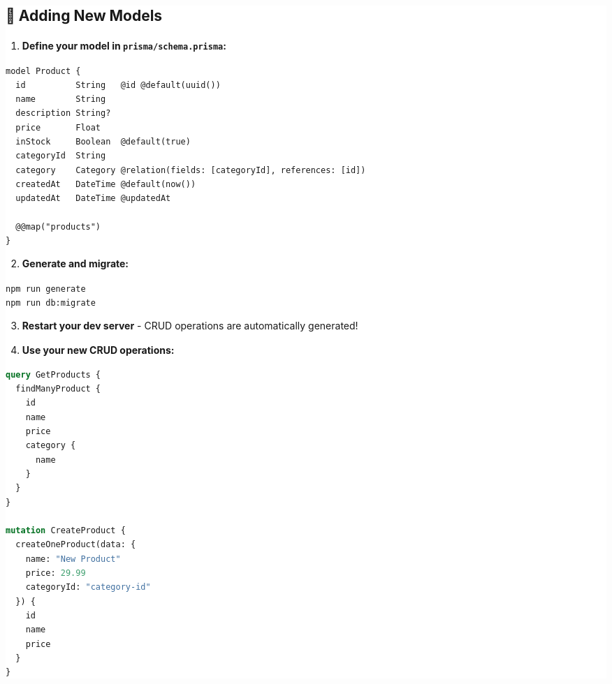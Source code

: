 ## 🎯 Adding New Models

1. **Define your model in `prisma/schema.prisma`:**

```prisma
model Product {
  id          String   @id @default(uuid())
  name        String
  description String?
  price       Float
  inStock     Boolean  @default(true)
  categoryId  String
  category    Category @relation(fields: [categoryId], references: [id])
  createdAt   DateTime @default(now())
  updatedAt   DateTime @updatedAt

  @@map("products")
}
```

2. **Generate and migrate:**

```bash
npm run generate
npm run db:migrate
```

3. **Restart your dev server** - CRUD operations are automatically generated!

4. **Use your new CRUD operations:**

```graphql
query GetProducts {
  findManyProduct {
    id
    name
    price
    category {
      name
    }
  }
}

mutation CreateProduct {
  createOneProduct(data: {
    name: "New Product"
    price: 29.99
    categoryId: "category-id"
  }) {
    id
    name
    price
  }
}
```
